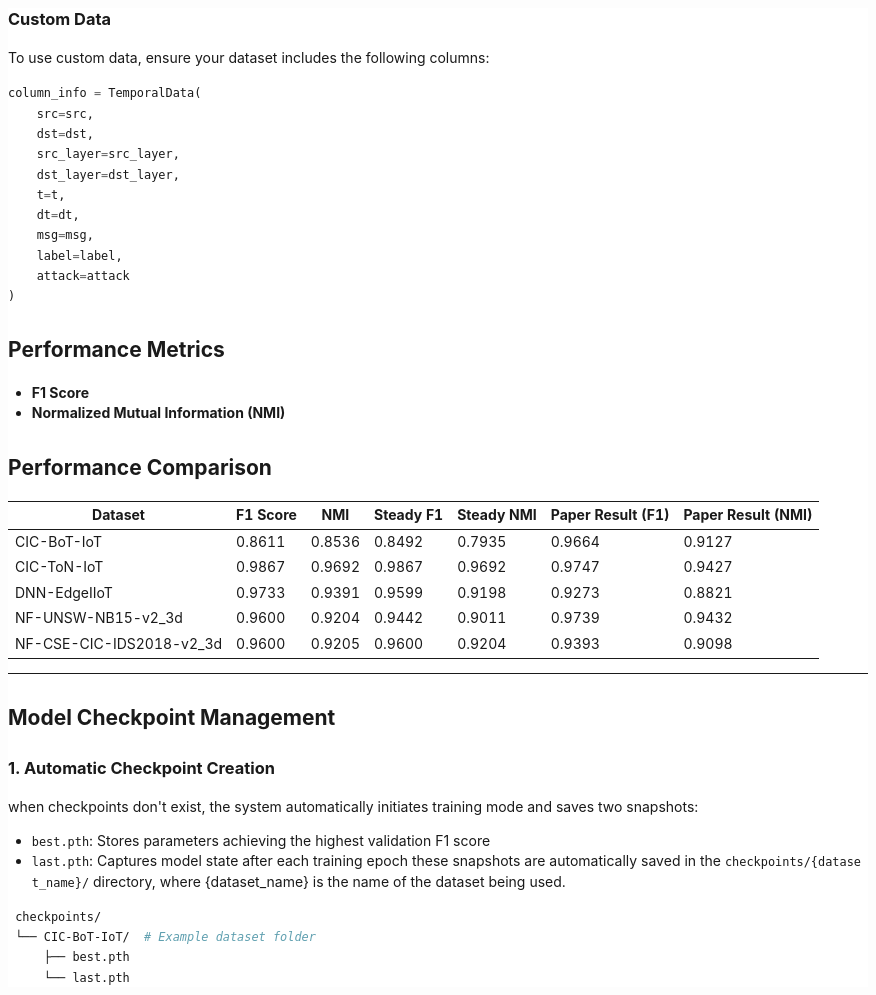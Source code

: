 ### Custom Data

To use custom data, ensure your dataset includes the following columns:

```python
column_info = TemporalData(  
    src=src,  
    dst=dst,  
    src_layer=src_layer,  
    dst_layer=dst_layer,  
    t=t,  
    dt=dt,  
    msg=msg,  
    label=label,  
    attack=attack  
)
```

## Performance Metrics

- **F1 Score**
- **Normalized Mutual Information (NMI)**

## Performance Comparison

| Dataset                     | F1 Score | NMI    | Steady F1  | Steady NMI | Paper Result (F1) | Paper Result (NMI) |
|-----------------------------|----------|--------|------------|------------|-------------------|--------------------|
| CIC-BoT-IoT                 | 0.8611   | 0.8536 | 0.8492     | 0.7935     | 0.9664            | 0.9127             |
| CIC-ToN-IoT                 | 0.9867   | 0.9692 | 0.9867     | 0.9692     | 0.9747            | 0.9427             |
| DNN-EdgeIIoT                | 0.9733   | 0.9391 | 0.9599     | 0.9198     | 0.9273            | 0.8821             |
| NF-UNSW-NB15-v2_3d          | 0.9600   | 0.9204 | 0.9442     | 0.9011     | 0.9739            | 0.9432             |
| NF-CSE-CIC-IDS2018-v2_3d    | 0.9600   | 0.9205 | 0.9600     | 0.9204     | 0.9393            | 0.9098             |




---

## Model Checkpoint Management

### 1. Automatic Checkpoint Creation
when checkpoints don't exist, the system automatically initiates training mode and saves two snapshots:
  - `best.pth`: Stores parameters achieving the highest validation F1 score
  - `last.pth`: Captures model state after each training epoch
these snapshots are automatically saved in the `checkpoints/{dataset_name}/` directory, where {dataset_name} is the name of the dataset being used.
 ```bash
  checkpoints/
  └── CIC-BoT-IoT/  # Example dataset folder
      ├── best.pth
      └── last.pth
  ```
